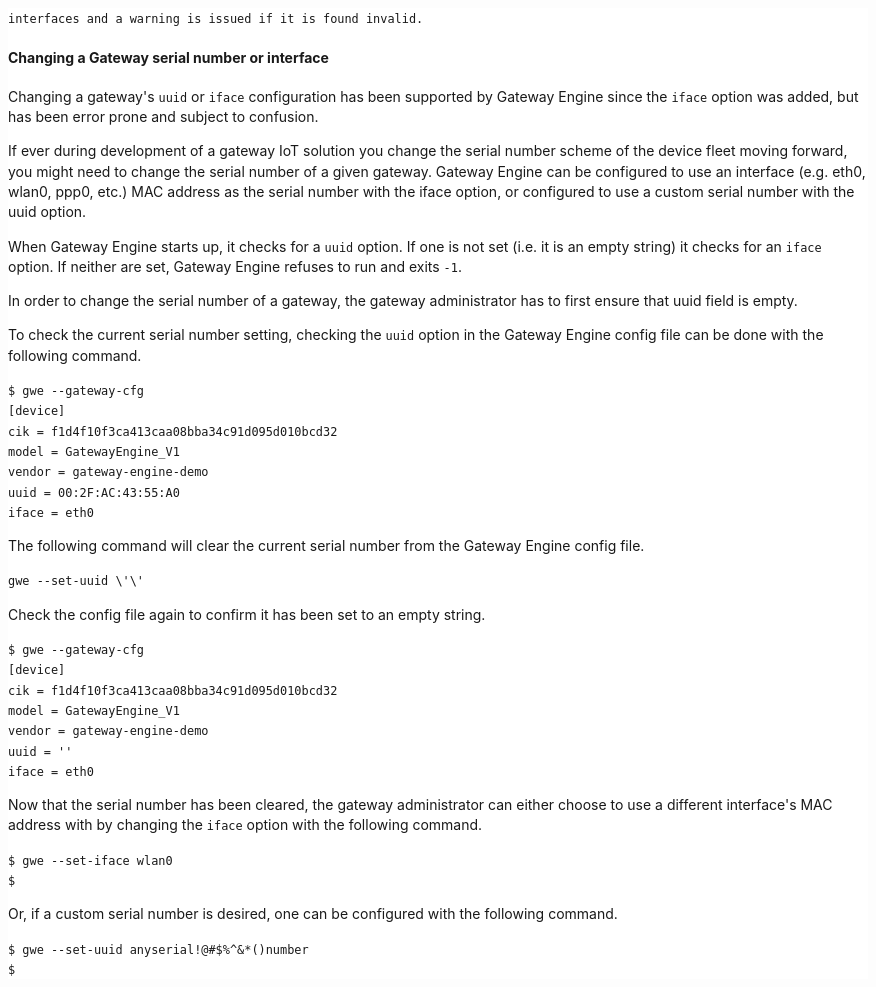     interfaces and a warning is issued if it is found invalid.

#### Changing a Gateway serial number or interface

Changing a gateway's `uuid` or `iface` configuration has been supported
by Gateway Engine since the `iface` option was added, but has been error
prone and subject to confusion.

If ever during development of a gateway IoT solution you change the
serial number scheme of the device fleet moving forward, you might need
to change the serial number of a given gateway. Gateway Engine can be
configured to use an interface (e.g. eth0, wlan0, ppp0, etc.) MAC
address as the serial number with the iface option, or configured to use
a custom serial number with the uuid option.

When Gateway Engine starts up, it checks for a `uuid` option. If one is
not set (i.e. it is an empty string) it checks for an `iface` option. If
neither are set, Gateway Engine refuses to run and exits `-1`.

In order to change the serial number of a gateway, the gateway
administrator has to first ensure that uuid field is empty.

To check the current serial number setting, checking the `uuid` option
in the Gateway Engine config file can be done with the following
command.

``` {.sourceCode .console}
$ gwe --gateway-cfg
[device]
cik = f1d4f10f3ca413caa08bba34c91d095d010bcd32
model = GatewayEngine_V1
vendor = gateway-engine-demo
uuid = 00:2F:AC:43:55:A0
iface = eth0
```

The following command will clear the current serial number from the
Gateway Engine config file.

``` {.sourceCode .console}
gwe --set-uuid \'\'
```

Check the config file again to confirm it has been set to an empty
string.

``` {.sourceCode .console}
$ gwe --gateway-cfg
[device]
cik = f1d4f10f3ca413caa08bba34c91d095d010bcd32
model = GatewayEngine_V1
vendor = gateway-engine-demo
uuid = ''
iface = eth0
```

Now that the serial number has been cleared, the gateway administrator
can either choose to use a different interface's MAC address with by
changing the `iface` option with the following command.

``` {.sourceCode .console}
$ gwe --set-iface wlan0
$
```

Or, if a custom serial number is desired, one can be configured with the
following command.

``` {.sourceCode .console}
$ gwe --set-uuid anyserial!@#$%^&*()number
$ 
```
